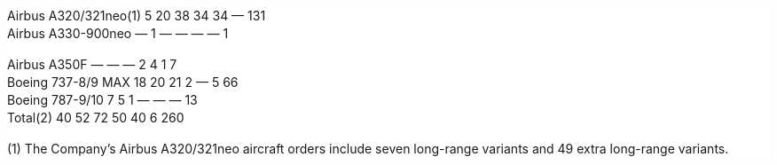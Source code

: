 Airbus A320/321neo(1)                                                                                                                                                                                                                                                                                                                                                                                                                                                                                              5                                 20          38              34                34          —         131    
Airbus A330-900neo                                                                                                                                                                                                                                                                                                                                                                                                                                                                                                 —                                 1           —               —                 —           —         1      
                                                                                                                                                                                                                                                                                                                                                                                                                                                                                                                                                                                                          
Airbus A350F                                                                                                                                                                                                                                                                                                                                                                                                                                                                                                       —                                 —           —               2                 4           1         7      
Boeing 737-8/9 MAX                                                                                                                                                                                                                                                                                                                                                                                                                                                                                                 18                          20        21            2             —                    5       66     
Boeing 787-9/10                                                                                                                                                                                                                                                                                                                                                                                                                                                                                                    7                           5         1             —             —                    —       13     
Total(2)                                                                                                                                                                                                                                                                                                                                                                                                                                                                                                           40                          52        72            50            40                   6       260    
                                                                                                                                                                                                                                                                                                                                                                                                                                                                                                                                                                                                          
                                                                                                                                                                                                                                                                                                                                                                                                                                                                                                                                                                                                          
(1) The Company’s Airbus A320/321neo aircraft orders include seven long-range variants and 49 extra long-range variants.                                                                                                                                                                                                                                                                                                                                                                                         